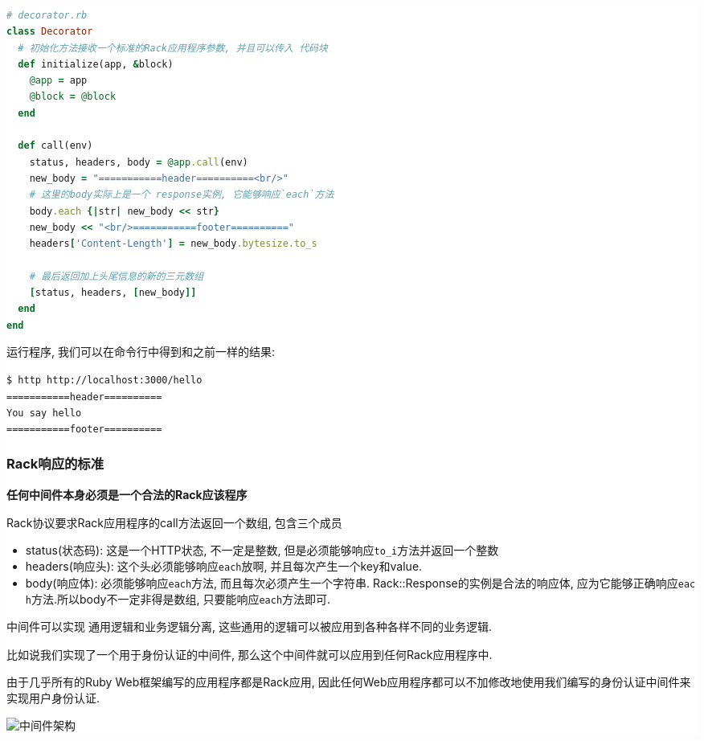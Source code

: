 ~~~ruby
# decorator.rb
class Decorator
  # 初始化方法接收一个标准的Rack应用程序参数, 并且可以传入 代码块
  def initialize(app, &block)
    @app = app
    @block = @block
  end

  def call(env)
    status, headers, body = @app.call(env)
    new_body = "===========header==========<br/>"
    # 这里的body实际上是一个 response实例, 它能够响应`each`方法
    body.each {|str| new_body << str}
    new_body << "<br/>===========footer=========="
    headers['Content-Length'] = new_body.bytesize.to_s

    # 最后返回加上头尾信息的新的三元数组
    [status, headers, [new_body]]
  end
end
~~~

运行程序, 我们可以在命令行中得到和之前一样的结果:

~~~shell
$ http http://localhost:3000/hello
===========header==========
You say hello
===========footer==========
~~~





### Rack响应的标准

**任何中间件本身必须是一个合法的Rack应该程序**

Rack协议要求Rack应用程序的call方法返回一个数组, 包含三个成员

* status(状态码): 这是一个HTTP状态, 不一定是整数, 但是必须能够响应`to_i`方法并返回一个整数
* headers(响应头): 这个头必须能够响应`each`放啊, 并且每次产生一个key和value.
* body(响应体): 必须能够响应`each`方法, 而且每次必须产生一个字符串.  Rack::Response的实例是合法的响应体, 应为它能够正确响应`each`方法.所以body不一定非得是数组, 只要能响应`each`方法即可.



中间件可以实现 通用逻辑和业务逻辑分离, 这些通用的逻辑可以被应用到各种各样不同的业务逻辑.

比如说我们实现了一个用于身份认证的中间件, 那么这个中间件就可以应用到任何Rack应用程序中.

由于几乎所有的Ruby Web框架编写的应用程序都是Rack应用, 因此任何Web应用程序都可以不加修改地使用我们编写的身份认证中间件来实现用户身份认证.



![中间件架构]()

